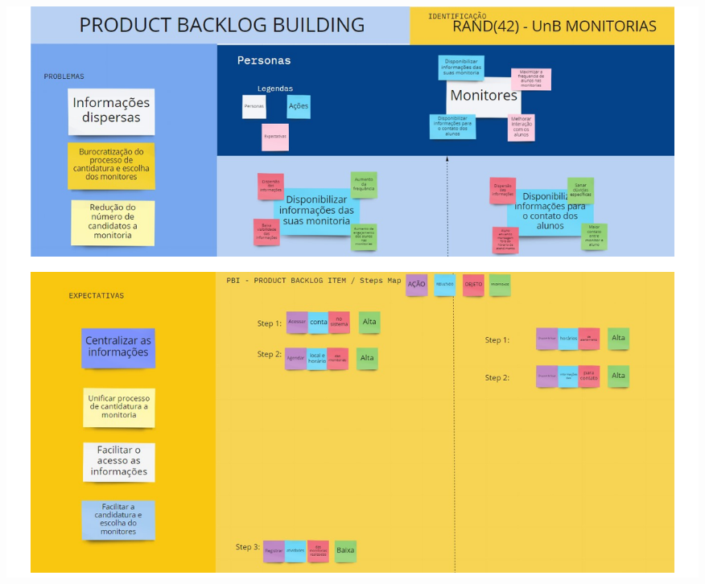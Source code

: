 <p align="center">  <img src="../imgs/pbb5.jpg" width="800"></p>
<p align="center">  <img src="../imgs/pbb6.jpg" width="800"></p>